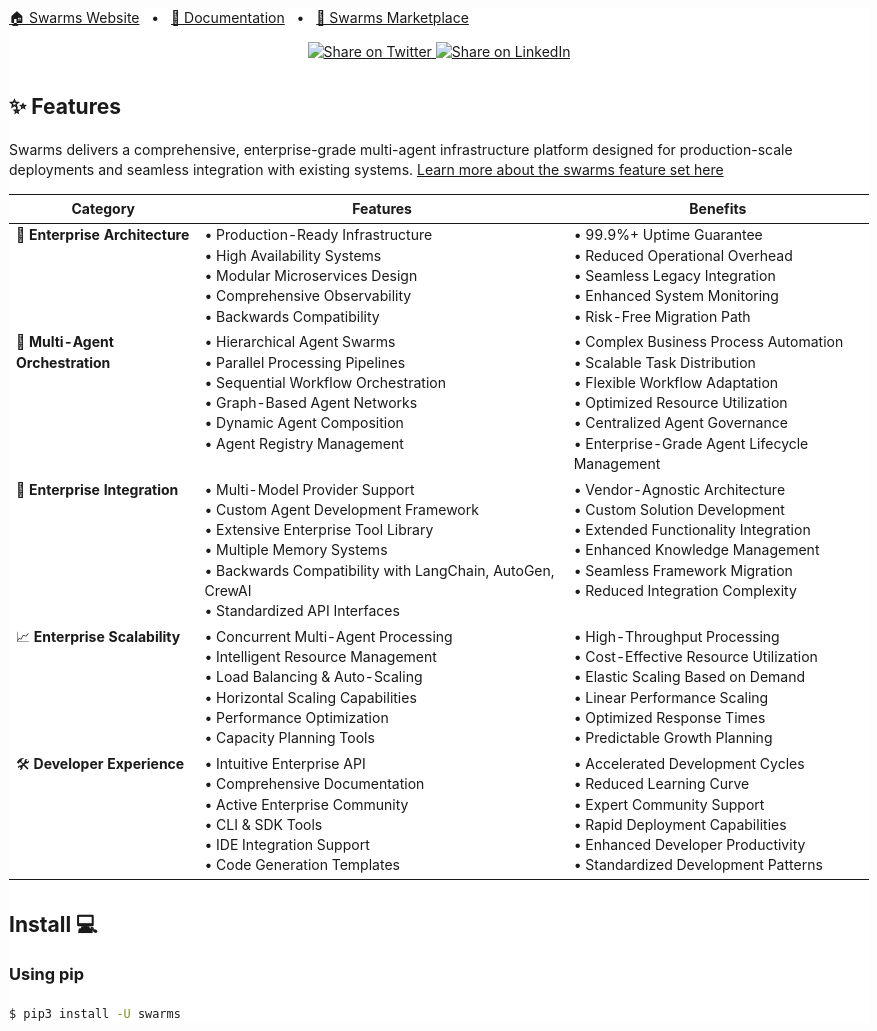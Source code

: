   <a href="https://swarms.ai">🏠 Swarms Website</a>
  <span>&nbsp;&nbsp;•&nbsp;&nbsp;</span>
  <a href="https://docs.swarms.world">📙 Documentation</a>
  <span>&nbsp;&nbsp;•&nbsp;&nbsp;</span>
  <a href="https://swarms.world">🛒 Swarms Marketplace</a>
</p>

<p align="center">
  
  <a href="https://twitter.com/intent/tweet?text=Check%20out%20this%20amazing%20AI%20project:%20&url=https%3A%2F%2Fgithub.com%2Fkyegomez%2Fswarms">
    <picture>
      <source srcset="https://img.shields.io/badge/Share%20on%20Twitter-1DA1F2?style=for-the-badge&logo=twitter&logoColor=white" media="(prefers-color-scheme: dark)">
      <img src="https://img.shields.io/badge/Share%20on%20Twitter-1DA1F2?style=for-the-badge&logo=twitter&logoColor=white" alt="Share on Twitter">
    </picture>
  </a>
  <a href="https://www.linkedin.com/shareArticle?mini=true&url=https%3A%2F%2Fgithub.com%2Fkyegomez%2Fswarms&title=&summary=&source=">
    <picture>
      <source srcset="https://img.shields.io/badge/Share%20on%20LinkedIn-blue?style=for-the-badge" media="(prefers-color-scheme: dark)">
      <img src="https://img.shields.io/badge/Share%20on%20LinkedIn-blue?style=for-the-badge" alt="Share on LinkedIn">
    </picture>
  </a>
</p>

## ✨ Features

Swarms delivers a comprehensive, enterprise-grade multi-agent infrastructure platform designed for production-scale deployments and seamless integration with existing systems. [Learn more about the swarms feature set here](https://docs.swarms.world/en/latest/swarms/features/)

| Category | Features | Benefits |
|----------|----------|-----------|
| 🏢 **Enterprise Architecture** | • Production-Ready Infrastructure<br>• High Availability Systems<br>• Modular Microservices Design<br>• Comprehensive Observability<br>• Backwards Compatibility | • 99.9%+ Uptime Guarantee<br>• Reduced Operational Overhead<br>• Seamless Legacy Integration<br>• Enhanced System Monitoring<br>• Risk-Free Migration Path |
| 🤖 **Multi-Agent Orchestration** | • Hierarchical Agent Swarms<br>• Parallel Processing Pipelines<br>• Sequential Workflow Orchestration<br>• Graph-Based Agent Networks<br>• Dynamic Agent Composition<br>• Agent Registry Management | • Complex Business Process Automation<br>• Scalable Task Distribution<br>• Flexible Workflow Adaptation<br>• Optimized Resource Utilization<br>• Centralized Agent Governance<br>• Enterprise-Grade Agent Lifecycle Management |
| 🔄 **Enterprise Integration** | • Multi-Model Provider Support<br>• Custom Agent Development Framework<br>• Extensive Enterprise Tool Library<br>• Multiple Memory Systems<br>• Backwards Compatibility with LangChain, AutoGen, CrewAI<br>• Standardized API Interfaces | • Vendor-Agnostic Architecture<br>• Custom Solution Development<br>• Extended Functionality Integration<br>• Enhanced Knowledge Management<br>• Seamless Framework Migration<br>• Reduced Integration Complexity |
| 📈 **Enterprise Scalability** | • Concurrent Multi-Agent Processing<br>• Intelligent Resource Management<br>• Load Balancing & Auto-Scaling<br>• Horizontal Scaling Capabilities<br>• Performance Optimization<br>• Capacity Planning Tools | • High-Throughput Processing<br>• Cost-Effective Resource Utilization<br>• Elastic Scaling Based on Demand<br>• Linear Performance Scaling<br>• Optimized Response Times<br>• Predictable Growth Planning |
| 🛠️ **Developer Experience** | • Intuitive Enterprise API<br>• Comprehensive Documentation<br>• Active Enterprise Community<br>• CLI & SDK Tools<br>• IDE Integration Support<br>• Code Generation Templates | • Accelerated Development Cycles<br>• Reduced Learning Curve<br>• Expert Community Support<br>• Rapid Deployment Capabilities<br>• Enhanced Developer Productivity<br>• Standardized Development Patterns |


## Install 💻

### Using pip

```bash
$ pip3 install -U swarms
```
